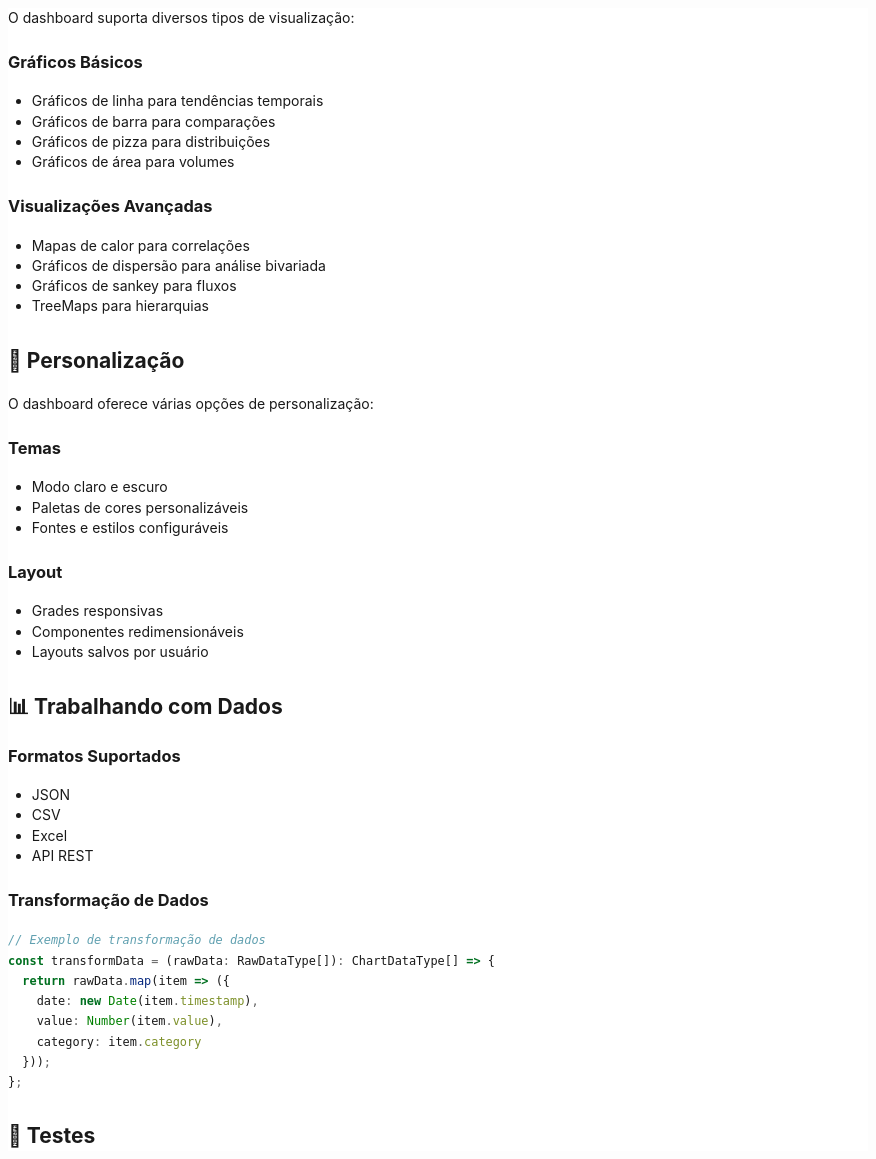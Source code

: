 O dashboard suporta diversos tipos de visualização:

### Gráficos Básicos
- Gráficos de linha para tendências temporais
- Gráficos de barra para comparações
- Gráficos de pizza para distribuições
- Gráficos de área para volumes

### Visualizações Avançadas
- Mapas de calor para correlações
- Gráficos de dispersão para análise bivariada
- Gráficos de sankey para fluxos
- TreeMaps para hierarquias

## 🎨 Personalização

O dashboard oferece várias opções de personalização:

### Temas
- Modo claro e escuro
- Paletas de cores personalizáveis
- Fontes e estilos configuráveis

### Layout
- Grades responsivas
- Componentes redimensionáveis
- Layouts salvos por usuário

## 📊 Trabalhando com Dados

### Formatos Suportados
- JSON
- CSV
- Excel
- API REST

### Transformação de Dados
```typescript
// Exemplo de transformação de dados
const transformData = (rawData: RawDataType[]): ChartDataType[] => {
  return rawData.map(item => ({
    date: new Date(item.timestamp),
    value: Number(item.value),
    category: item.category
  }));
};
```

## 🧪 Testes
